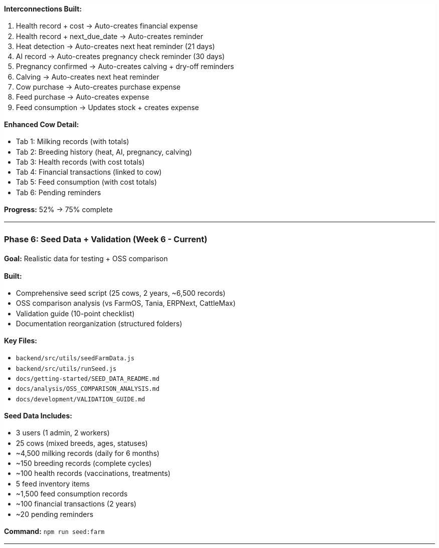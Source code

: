 **Interconnections Built:**
1. Health record + cost → Auto-creates financial expense
2. Health record + next_due_date → Auto-creates reminder
3. Heat detection → Auto-creates next heat reminder (21 days)
4. AI record → Auto-creates pregnancy check reminder (30 days)
5. Pregnancy confirmed → Auto-creates calving + dry-off reminders
6. Calving → Auto-creates next heat reminder
7. Cow purchase → Auto-creates purchase expense
8. Feed purchase → Auto-creates expense
9. Feed consumption → Updates stock + creates expense

**Enhanced Cow Detail:**
- Tab 1: Milking records (with totals)
- Tab 2: Breeding history (heat, AI, pregnancy, calving)
- Tab 3: Health records (with cost totals)
- Tab 4: Financial transactions (linked to cow)
- Tab 5: Feed consumption (with cost totals)
- Tab 6: Pending reminders

**Progress:** 52% → 75% complete

---

### Phase 6: Seed Data + Validation (Week 6 - Current)
**Goal:** Realistic data for testing + OSS comparison

**Built:**
- Comprehensive seed script (25 cows, 2 years, ~6,500 records)
- OSS comparison analysis (vs FarmOS, Tania, ERPNext, CattleMax)
- Validation guide (10-point checklist)
- Documentation reorganization (structured folders)

**Key Files:**
- `backend/src/utils/seedFarmData.js`
- `backend/src/utils/runSeed.js`
- `docs/getting-started/SEED_DATA_README.md`
- `docs/analysis/OSS_COMPARISON_ANALYSIS.md`
- `docs/development/VALIDATION_GUIDE.md`

**Seed Data Includes:**
- 3 users (1 admin, 2 workers)
- 25 cows (mixed breeds, ages, statuses)
- ~4,500 milking records (daily for 6 months)
- ~150 breeding records (complete cycles)
- ~100 health records (vaccinations, treatments)
- 5 feed inventory items
- ~1,500 feed consumption records
- ~100 financial transactions (2 years)
- ~20 pending reminders

**Command:** `npm run seed:farm`

---
